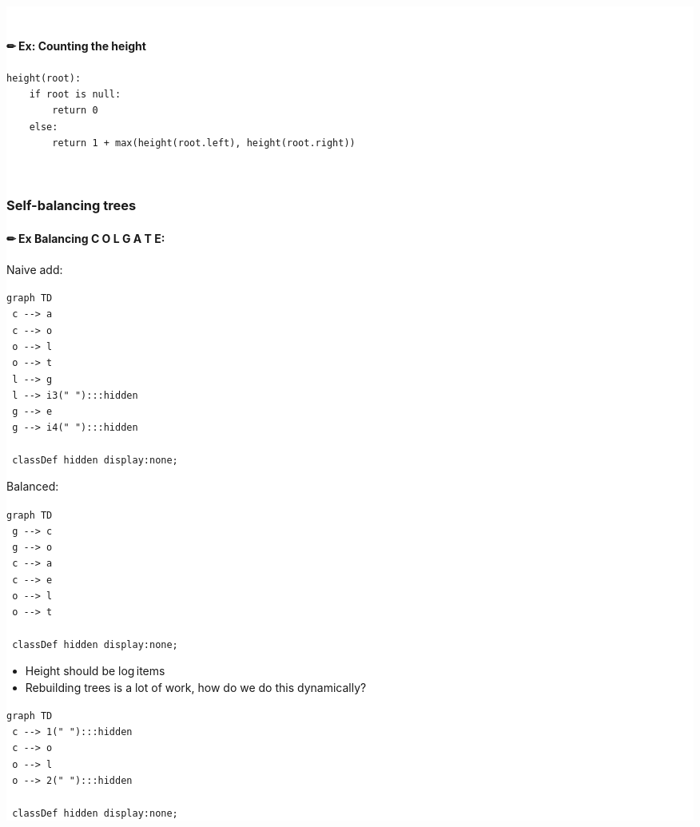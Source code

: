 <br/>

#### ✏ Ex: Counting the height 
```
height(root):
	if root is null:
		return 0
	else:
		return 1 + max(height(root.left), height(root.right))
```

 <br/>

### Self-balancing trees
#### ✏ Ex Balancing C O L G A T E:
Naive add:

```mermaid
graph TD
 c --> a
 c --> o
 o --> l
 o --> t
 l --> g
 l --> i3(" "):::hidden
 g --> e
 g --> i4(" "):::hidden
 
 classDef hidden display:none;
```

Balanced:


```mermaid
graph TD
 g --> c
 g --> o
 c --> a
 c --> e
 o --> l
 o --> t
 
 classDef hidden display:none;
```

- Height should be $\log \text{items}$
- Rebuilding trees is a lot of work, how do we do this dynamically?

```mermaid
graph TD
 c --> 1(" "):::hidden
 c --> o
 o --> l
 o --> 2(" "):::hidden
 
 classDef hidden display:none;
```
